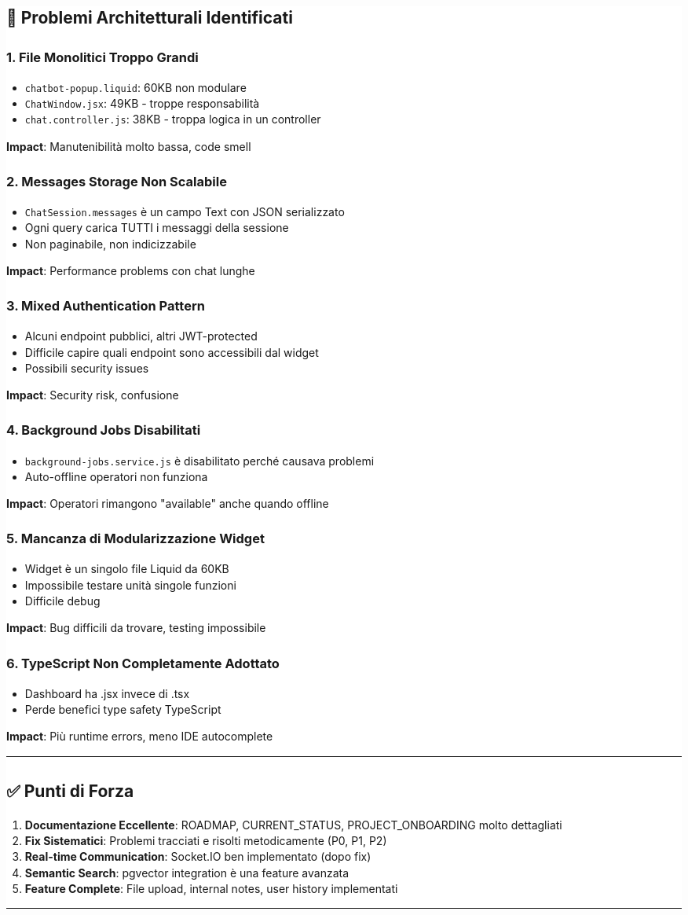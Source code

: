 
## 🚨 Problemi Architetturali Identificati

### 1. **File Monolitici Troppo Grandi**
- `chatbot-popup.liquid`: 60KB non modulare
- `ChatWindow.jsx`: 49KB - troppe responsabilità
- `chat.controller.js`: 38KB - troppa logica in un controller

**Impact**: Manutenibilità molto bassa, code smell

### 2. **Messages Storage Non Scalabile**
- `ChatSession.messages` è un campo Text con JSON serializzato
- Ogni query carica TUTTI i messaggi della sessione
- Non paginabile, non indicizzabile

**Impact**: Performance problems con chat lunghe

### 3. **Mixed Authentication Pattern**
- Alcuni endpoint pubblici, altri JWT-protected
- Difficile capire quali endpoint sono accessibili dal widget
- Possibili security issues

**Impact**: Security risk, confusione

### 4. **Background Jobs Disabilitati**
- `background-jobs.service.js` è disabilitato perché causava problemi
- Auto-offline operatori non funziona

**Impact**: Operatori rimangono "available" anche quando offline

### 5. **Mancanza di Modularizzazione Widget**
- Widget è un singolo file Liquid da 60KB
- Impossibile testare unità singole funzioni
- Difficile debug

**Impact**: Bug difficili da trovare, testing impossibile

### 6. **TypeScript Non Completamente Adottato**
- Dashboard ha .jsx invece di .tsx
- Perde benefici type safety TypeScript

**Impact**: Più runtime errors, meno IDE autocomplete

---

## ✅ Punti di Forza

1. **Documentazione Eccellente**: ROADMAP, CURRENT_STATUS, PROJECT_ONBOARDING molto dettagliati
2. **Fix Sistematici**: Problemi tracciati e risolti metodicamente (P0, P1, P2)
3. **Real-time Communication**: Socket.IO ben implementato (dopo fix)
4. **Semantic Search**: pgvector integration è una feature avanzata
5. **Feature Complete**: File upload, internal notes, user history implementati

---